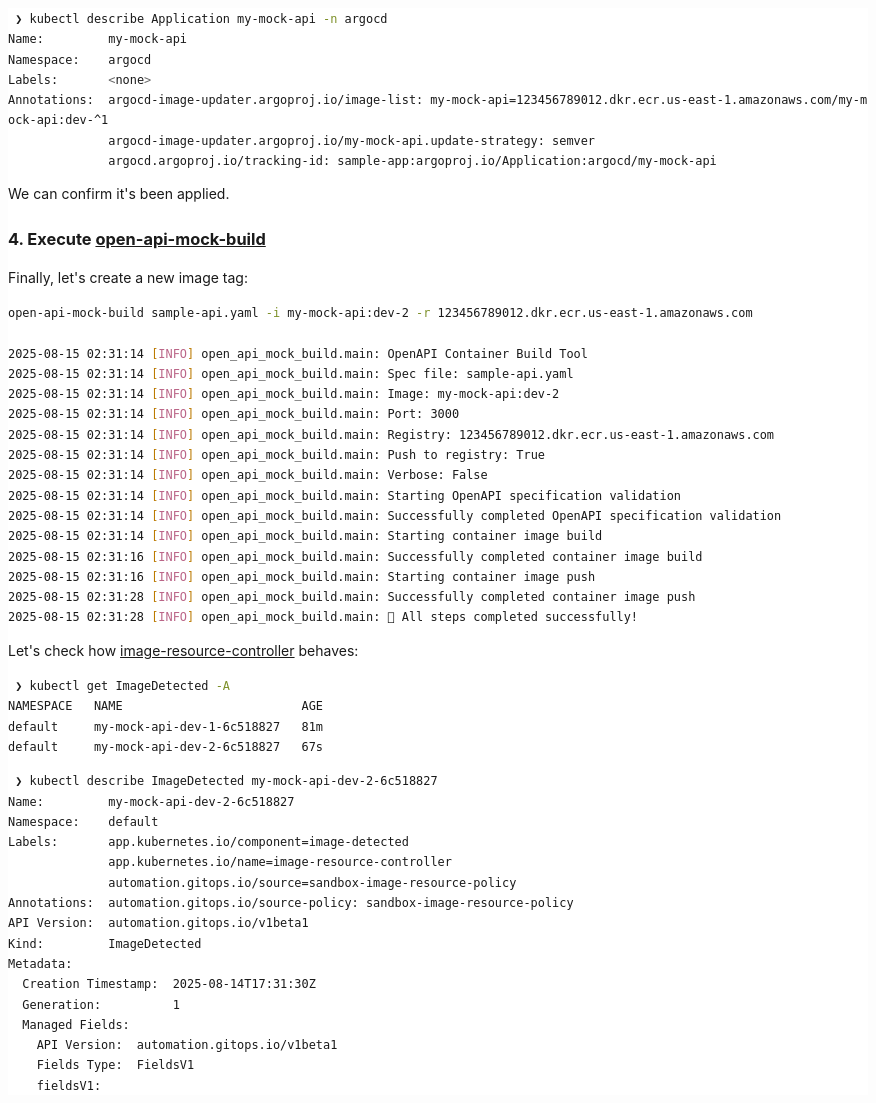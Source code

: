 ```bash
 ❯ kubectl describe Application my-mock-api -n argocd
Name:         my-mock-api
Namespace:    argocd
Labels:       <none>
Annotations:  argocd-image-updater.argoproj.io/image-list: my-mock-api=123456789012.dkr.ecr.us-east-1.amazonaws.com/my-mock-api:dev-^1
              argocd-image-updater.argoproj.io/my-mock-api.update-strategy: semver
              argocd.argoproj.io/tracking-id: sample-app:argoproj.io/Application:argocd/my-mock-api
```

We can confirm it's been applied.

### 4. Execute [open-api-mock-build](https://github.com/S-mishina/open-api-mock-build)

Finally, let's create a new image tag:

```bash
open-api-mock-build sample-api.yaml -i my-mock-api:dev-2 -r 123456789012.dkr.ecr.us-east-1.amazonaws.com

2025-08-15 02:31:14 [INFO] open_api_mock_build.main: OpenAPI Container Build Tool
2025-08-15 02:31:14 [INFO] open_api_mock_build.main: Spec file: sample-api.yaml
2025-08-15 02:31:14 [INFO] open_api_mock_build.main: Image: my-mock-api:dev-2
2025-08-15 02:31:14 [INFO] open_api_mock_build.main: Port: 3000
2025-08-15 02:31:14 [INFO] open_api_mock_build.main: Registry: 123456789012.dkr.ecr.us-east-1.amazonaws.com
2025-08-15 02:31:14 [INFO] open_api_mock_build.main: Push to registry: True
2025-08-15 02:31:14 [INFO] open_api_mock_build.main: Verbose: False
2025-08-15 02:31:14 [INFO] open_api_mock_build.main: Starting OpenAPI specification validation
2025-08-15 02:31:14 [INFO] open_api_mock_build.main: Successfully completed OpenAPI specification validation
2025-08-15 02:31:14 [INFO] open_api_mock_build.main: Starting container image build
2025-08-15 02:31:16 [INFO] open_api_mock_build.main: Successfully completed container image build
2025-08-15 02:31:16 [INFO] open_api_mock_build.main: Starting container image push
2025-08-15 02:31:28 [INFO] open_api_mock_build.main: Successfully completed container image push
2025-08-15 02:31:28 [INFO] open_api_mock_build.main: 🎉 All steps completed successfully!
```

Let's check how [image-resource-controller](https://github.com/S-mishina/image-resource-controller) behaves:

```bash
 ❯ kubectl get ImageDetected -A
NAMESPACE   NAME                         AGE
default     my-mock-api-dev-1-6c518827   81m
default     my-mock-api-dev-2-6c518827   67s
```

```bash
 ❯ kubectl describe ImageDetected my-mock-api-dev-2-6c518827
Name:         my-mock-api-dev-2-6c518827
Namespace:    default
Labels:       app.kubernetes.io/component=image-detected
              app.kubernetes.io/name=image-resource-controller
              automation.gitops.io/source=sandbox-image-resource-policy
Annotations:  automation.gitops.io/source-policy: sandbox-image-resource-policy
API Version:  automation.gitops.io/v1beta1
Kind:         ImageDetected
Metadata:
  Creation Timestamp:  2025-08-14T17:31:30Z
  Generation:          1
  Managed Fields:
    API Version:  automation.gitops.io/v1beta1
    Fields Type:  FieldsV1
    fieldsV1:
```
